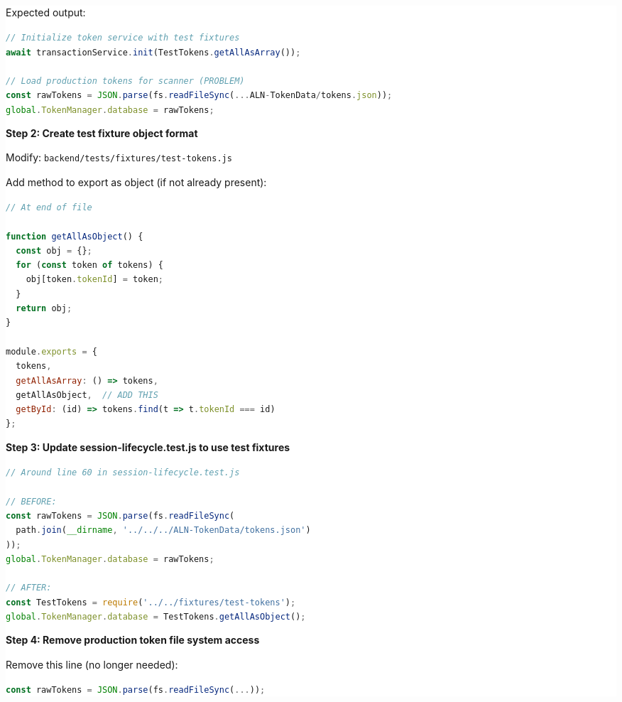 Expected output:
```javascript
// Initialize token service with test fixtures
await transactionService.init(TestTokens.getAllAsArray());

// Load production tokens for scanner (PROBLEM)
const rawTokens = JSON.parse(fs.readFileSync(...ALN-TokenData/tokens.json));
global.TokenManager.database = rawTokens;
```

**Step 2: Create test fixture object format**

Modify: `backend/tests/fixtures/test-tokens.js`

Add method to export as object (if not already present):

```javascript
// At end of file

function getAllAsObject() {
  const obj = {};
  for (const token of tokens) {
    obj[token.tokenId] = token;
  }
  return obj;
}

module.exports = {
  tokens,
  getAllAsArray: () => tokens,
  getAllAsObject,  // ADD THIS
  getById: (id) => tokens.find(t => t.tokenId === id)
};
```

**Step 3: Update session-lifecycle.test.js to use test fixtures**

```javascript
// Around line 60 in session-lifecycle.test.js

// BEFORE:
const rawTokens = JSON.parse(fs.readFileSync(
  path.join(__dirname, '../../../ALN-TokenData/tokens.json')
));
global.TokenManager.database = rawTokens;

// AFTER:
const TestTokens = require('../../fixtures/test-tokens');
global.TokenManager.database = TestTokens.getAllAsObject();
```

**Step 4: Remove production token file system access**

Remove this line (no longer needed):
```javascript
const rawTokens = JSON.parse(fs.readFileSync(...));
```

